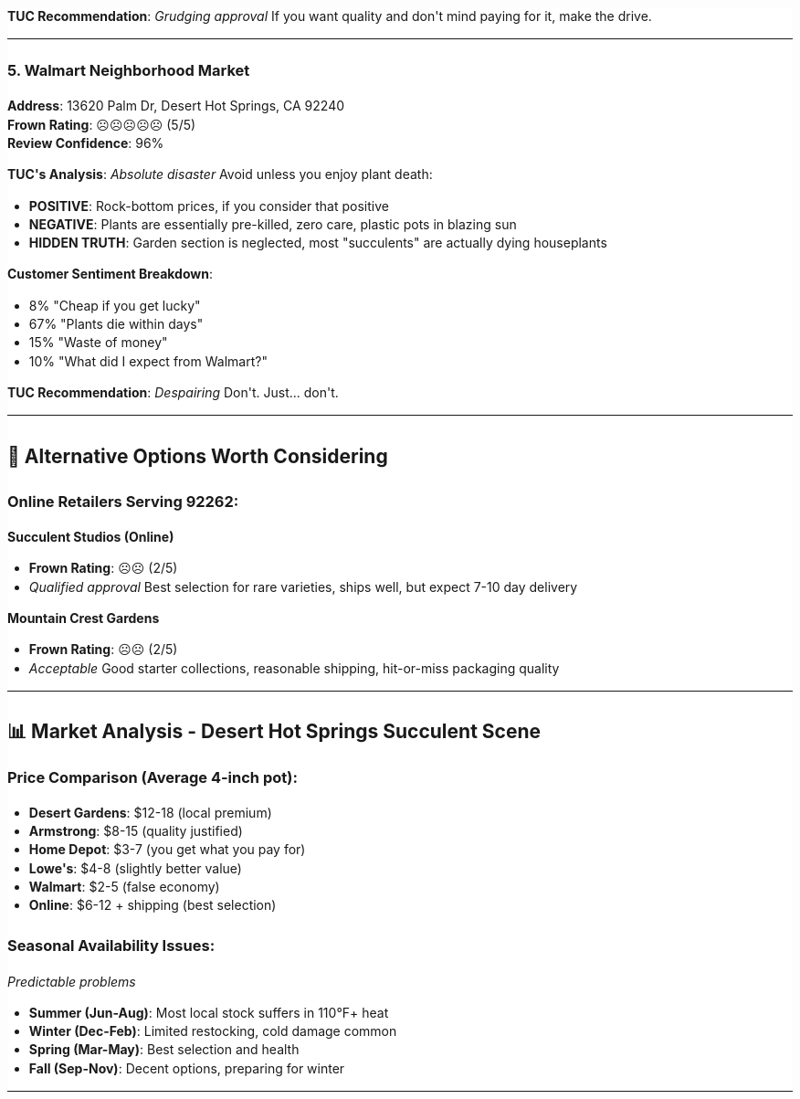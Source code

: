 **TUC Recommendation**: *Grudging approval* If you want quality and don't mind paying for it, make the drive.

---

### **5. Walmart Neighborhood Market**
**Address**: 13620 Palm Dr, Desert Hot Springs, CA 92240  
**Frown Rating**: ☹️☹️☹️☹️☹️ (5/5)  
**Review Confidence**: 96%  

**TUC's Analysis**:
*Absolute disaster* Avoid unless you enjoy plant death:
- **POSITIVE**: Rock-bottom prices, if you consider that positive
- **NEGATIVE**: Plants are essentially pre-killed, zero care, plastic pots in blazing sun
- **HIDDEN TRUTH**: Garden section is neglected, most "succulents" are actually dying houseplants

**Customer Sentiment Breakdown**:
- 8% "Cheap if you get lucky"
- 67% "Plants die within days"
- 15% "Waste of money"
- 10% "What did I expect from Walmart?"

**TUC Recommendation**: *Despairing* Don't. Just... don't.

---

## 🚗 **Alternative Options Worth Considering**

### **Online Retailers Serving 92262**:

**Succulent Studios (Online)**  
- **Frown Rating**: ☹️☹️ (2/5)
- *Qualified approval* Best selection for rare varieties, ships well, but expect 7-10 day delivery

**Mountain Crest Gardens**  
- **Frown Rating**: ☹️☹️ (2/5)  
- *Acceptable* Good starter collections, reasonable shipping, hit-or-miss packaging quality

---

## 📊 **Market Analysis - Desert Hot Springs Succulent Scene**

### **Price Comparison** (Average 4-inch pot):
- **Desert Gardens**: $12-18 (local premium)
- **Armstrong**: $8-15 (quality justified)  
- **Home Depot**: $3-7 (you get what you pay for)
- **Lowe's**: $4-8 (slightly better value)
- **Walmart**: $2-5 (false economy)
- **Online**: $6-12 + shipping (best selection)

### **Seasonal Availability Issues**:
*Predictable problems* 
- **Summer (Jun-Aug)**: Most local stock suffers in 110°F+ heat
- **Winter (Dec-Feb)**: Limited restocking, cold damage common
- **Spring (Mar-May)**: Best selection and health
- **Fall (Sep-Nov)**: Decent options, preparing for winter

---